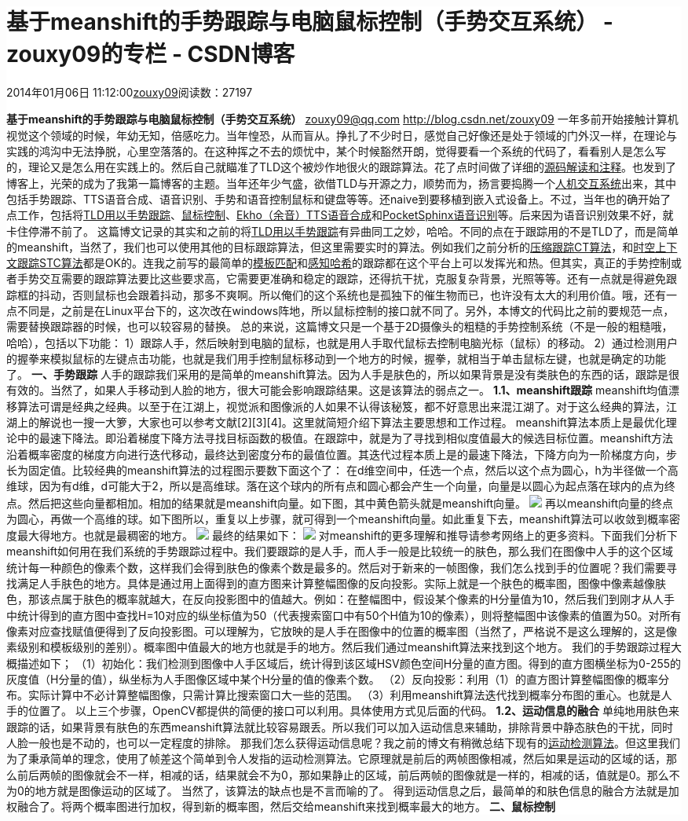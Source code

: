 
# 基于meanshift的手势跟踪与电脑鼠标控制（手势交互系统） - zouxy09的专栏 - CSDN博客


2014年01月06日 11:12:00[zouxy09](https://me.csdn.net/zouxy09)阅读数：27197


**基于meanshift的手势跟踪与电脑鼠标控制（手势交互系统）**
zouxy09@qq.com
http://blog.csdn.net/zouxy09
一年多前开始接触计算机视觉这个领域的时候，年幼无知，倍感吃力。当年惶恐，从而盲从。挣扎了不少时日，感觉自己好像还是处于领域的门外汉一样，在理论与实践的鸿沟中无法挣脱，心里空落落的。在这种挥之不去的烦忧中，某个时候豁然开朗，觉得要看一个系统的代码了，看看别人是怎么写的，理论又是怎么用在实践上的。然后自己就瞄准了TLD这个被炒作地很火的跟踪算法。花了点时间做了详细的[源码解读和注释](http://blog.csdn.net/zouxy09/article/details/7893011)。也发到了博客上，光荣的成为了我第一篇博客的主题。当年还年少气盛，欲借TLD与开源之力，顺势而为，扬言要捣腾一个[人机交互系统](http://blog.csdn.net/zouxy09/article/details/7919618)出来，其中包括手势跟踪、TTS语音合成、语音识别、手势和语音控制鼠标和键盘等等。还naive到要移植到嵌入式设备上。不过，当年也的确开始了点工作，包括将[TLD用以手势跟踪](http://blog.csdn.net/zouxy09/article/details/7930025)、[鼠标控制](http://blog.csdn.net/zouxy09/article/details/7920253)、[Ekho（余音）TTS语音合成](http://blog.csdn.net/zouxy09/article/details/7921032)和[PocketSphinx语音识别](http://blog.csdn.net/zouxy09/article/details/7942784)等。后来因为语音识别效果不好，就卡住停滞不前了。
这篇博文记录的其实和之前的将[TLD用以手势跟踪](http://blog.csdn.net/zouxy09/article/details/7930025)有异曲同工之妙，哈哈。不同的点在于跟踪用的不是TLD了，而是简单的meanshift，当然了，我们也可以使用其他的目标跟踪算法，但这里需要实时的算法。例如我们之前分析的[压缩跟踪CT算法](http://blog.csdn.net/zouxy09/article/details/8118360)，和[时空上下文跟踪STC算法](http://blog.csdn.net/zouxy09/article/details/16889905)都是OK的。连我之前写的最简单的[模板匹配](http://blog.csdn.net/zouxy09/article/details/13358977)和[感知哈希](http://blog.csdn.net/zouxy09/article/details/17471401)的跟踪都在这个平台上可以发挥光和热。但其实，真正的手势控制或者手势交互需要的跟踪算法要比这些要求高，它需要更准确和稳定的跟踪，还得抗干扰，克服复杂背景，光照等等。还有一点就是得避免跟踪框的抖动，否则鼠标也会跟着抖动，那多不爽啊。所以俺们的这个系统也是孤独下的催生物而已，也许没有太大的利用价值。哦，还有一点不同是，之前是在Linux平台下的，这次改在windows阵地，所以鼠标控制的接口就不同了。另外，本博文的代码比之前的要规范一点，需要替换跟踪器的时候，也可以较容易的替换。
总的来说，这篇博文只是一个基于2D摄像头的粗糙的手势控制系统（不是一般的粗糙哦，哈哈），包括以下功能：
1）跟踪人手，然后映射到电脑的鼠标，也就是用人手取代鼠标去控制电脑光标（鼠标）的移动。
2）通过检测用户的握拳来模拟鼠标的左键点击功能，也就是我们用手控制鼠标移动到一个地方的时候，握拳，就相当于单击鼠标左键，也就是确定的功能了。
**一、手势跟踪**
人手的跟踪我们采用的是简单的meanshift算法。因为人手是肤色的，所以如果背景是没有类肤色的东西的话，跟踪是很有效的。当然了，如果人手移动到人脸的地方，很大可能会影响跟踪结果。这是该算法的弱点之一。
**1.1、meanshift跟踪**
meanshift均值漂移算法可谓是经典之经典。以至于在江湖上，视觉派和图像派的人如果不认得该秘笈，都不好意思出来混江湖了。对于这么经典的算法，江湖上的解说也一搜一大箩，大家也可以参考文献[2][3][4]。这里就简短介绍下算法主要思想和工作过程。
meanshift算法本质上是最优化理论中的最速下降法。即沿着梯度下降方法寻找目标函数的极值。在跟踪中，就是为了寻找到相似度值最大的候选目标位置。meanshift方法沿着概率密度的梯度方向进行迭代移动，最终达到密度分布的最值位置。其迭代过程本质上是的最速下降法，下降方向为一阶梯度方向，步长为固定值。比较经典的meanshift算法的过程图示要数下面这个了：
在d维空间中，任选一个点，然后以这个点为圆心，h为半径做一个高维球，因为有d维，d可能大于2，所以是高维球。落在这个球内的所有点和圆心都会产生一个向量，向量是以圆心为起点落在球内的点为终点。然后把这些向量都相加。相加的结果就是meanshift向量。如下图，其中黄色箭头就是meanshift向量。
![](https://img-blog.csdn.net/20140106110643375?watermark/2/text/aHR0cDovL2Jsb2cuY3Nkbi5uZXQvem91eHkwOQ==/font/5a6L5L2T/fontsize/400/fill/I0JBQkFCMA==/dissolve/70/gravity/SouthEast)
再以meanshift向量的终点为圆心，再做一个高维的球。如下图所以，重复以上步骤，就可得到一个meanshift向量。如此重复下去，meanshift算法可以收敛到概率密度最大得地方。也就是最稠密的地方。
![](https://img-blog.csdn.net/20140106110658156?watermark/2/text/aHR0cDovL2Jsb2cuY3Nkbi5uZXQvem91eHkwOQ==/font/5a6L5L2T/fontsize/400/fill/I0JBQkFCMA==/dissolve/70/gravity/SouthEast)
最终的结果如下：
![](https://img-blog.csdn.net/20140106110711093?watermark/2/text/aHR0cDovL2Jsb2cuY3Nkbi5uZXQvem91eHkwOQ==/font/5a6L5L2T/fontsize/400/fill/I0JBQkFCMA==/dissolve/70/gravity/SouthEast)
对meanshift的更多理解和推导请参考网络上的更多资料。下面我们分析下meanshift如何用在我们系统的手势跟踪过程中。我们要跟踪的是人手，而人手一般是比较统一的肤色，那么我们在图像中人手的这个区域统计每一种颜色的像素个数，这样我们会得到肤色的像素个数是最多的。然后对于新来的一帧图像，我们怎么找到手的位置呢？我们需要寻找满足人手肤色的地方。具体是通过用上面得到的直方图来计算整幅图像的反向投影。实际上就是一个肤色的概率图，图像中像素越像肤色，那该点属于肤色的概率就越大，在反向投影图中的值越大。例如：在整幅图中，假设某个像素的H分量值为10，然后我们到刚才从人手中统计得到的直方图中查找H=10对应的纵坐标值为50（代表搜索窗口中有50个H值为10的像素），则将整幅图中该像素的值置为50。对所有像素对应查找赋值便得到了反向投影图。可以理解为，它放映的是人手在图像中的位置的概率图（当然了，严格说不是这么理解的，这是像素级别和模板级别的差别）。概率图中值最大的地方也就是手的地方。然后我们通过meanshift算法来找到这个地方。
我们的手势跟踪过程大概描述如下；
（1）初始化：我们检测到图像中人手区域后，统计得到该区域HSV颜色空间H分量的直方图。得到的直方图横坐标为0-255的灰度值（H分量的值），纵坐标为人手图像区域中某个H分量的值的像素个数。
（2）反向投影：利用（1）的直方图计算整幅图像的概率分布。实际计算中不必计算整幅图像，只需计算比搜索窗口大一些的范围。
（3）利用meanshift算法迭代找到概率分布图的重心。也就是人手的位置了。
以上三个步骤，OpenCV都提供的简便的接口可以利用。具体使用方式见后面的代码。
**1.2、运动信息的融合**
单纯地用肤色来跟踪的话，如果背景有肤色的东西meanshift算法就比较容易跟丢。所以我们可以加入运动信息来辅助，排除背景中静态肤色的干扰，同时人脸一般也是不动的，也可以一定程度的排除。
那我们怎么获得运动信息呢？我之前的博文有稍微总结下现有的[运动检测算法](http://blog.csdn.net/zouxy09/article/details/9622285)。但这里我们为了秉承简单的理念，使用了帧差这个简单到令人发指的运动检测算法。它原理就是前后的两帧图像相减，然后如果是运动的区域的话，那么前后两帧的图像就会不一样，相减的话，结果就会不为0，那如果静止的区域，前后两帧的图像就是一样的，相减的话，值就是0。那么不为0的地方就是图像运动的区域了。
当然了，该算法的缺点也是不言而喻的了。
得到运动信息之后，最简单的和肤色信息的融合方法就是加权融合了。将两个概率图进行加权，得到新的概率图，然后交给meanshift来找到概率最大的地方。
**二、鼠标控制**